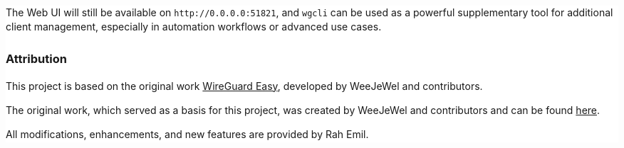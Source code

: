 The Web UI will still be available on `http://0.0.0.0:51821`, and `wgcli` can be used as a powerful supplementary tool for additional client management, especially in automation workflows or advanced use cases.

### Attribution

This project is based on the original work [WireGuard Easy](https://github.com/wg-easy/wg-easy), developed by WeeJeWel and contributors.

The original work, which served as a basis for this project, was created by WeeJeWel and contributors and can be found [here](https://github.com/wg-easy/wg-easy).

All modifications, enhancements, and new features are provided by Rah Emil.
